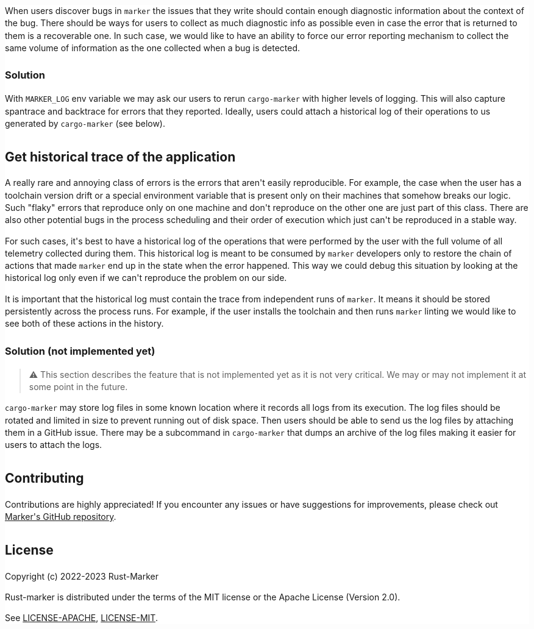 When users discover bugs in `marker` the issues that they write should contain enough diagnostic information about the context of the bug. There should be ways for users to collect as much diagnostic info as possible even in case the error that is returned to them is a recoverable one. In such case, we would like to have an ability to force our error reporting mechanism to collect the same volume of information as the one collected when a bug is detected.

### Solution

With `MARKER_LOG` env variable we may ask our users to rerun `cargo-marker` with higher levels of logging. This will also capture spantrace and backtrace for errors that they reported. Ideally, users could attach a historical log of their operations to us generated by `cargo-marker` (see below).

## Get historical trace of the application

A really rare and annoying class of errors is the errors that aren't easily reproducible. For example, the case when the user has a toolchain version drift or a special environment variable that is present only on their machines that somehow breaks our logic. Such "flaky" errors that reproduce only on one machine and don't reproduce on the other one are just part of this class. There are also other potential bugs in the process scheduling and their order of execution which just can't be reproduced in a stable way.

For such cases, it's best to have a historical log of the operations that were performed by the user with the full volume of all telemetry collected during them. This historical log is meant to be consumed by `marker` developers only to restore the chain of actions that made `marker` end up in the state when the error happened. This way we could debug this situation by looking at the historical log only even if we can't reproduce the problem on our side.

It is important that the historical log must contain the trace from independent runs of `marker`. It means it should be stored persistently across the process runs. For example, if the user installs the toolchain and then runs `marker` linting we would like to see both of these actions in the history.

### Solution (not implemented yet)

> ⚠️ This section describes the feature that is not implemented yet as it is not very critical. We may or may not implement it at some point in the future.

`cargo-marker` may store log files in some known location where it records all logs from its execution. The log files should be rotated and limited in size to prevent running out of disk space. Then users should be able to send us the log files by attaching them in a GitHub issue. There may be a subcommand in `cargo-marker` that dumps an archive of the log files making it easier for users to attach the logs.


## Contributing

Contributions are highly appreciated! If you encounter any issues or have suggestions for improvements, please check out [Marker's GitHub repository](https://github.com/rust-marker/marker).

## License

Copyright (c) 2022-2023 Rust-Marker

Rust-marker is distributed under the terms of the MIT license or the Apache License (Version 2.0).

See [LICENSE-APACHE](https://github.com/rust-marker/marker/blob/master/LICENSE-APACHE), [LICENSE-MIT](https://github.com/rust-marker/marker/blob/master/LICENSE-MIT).
